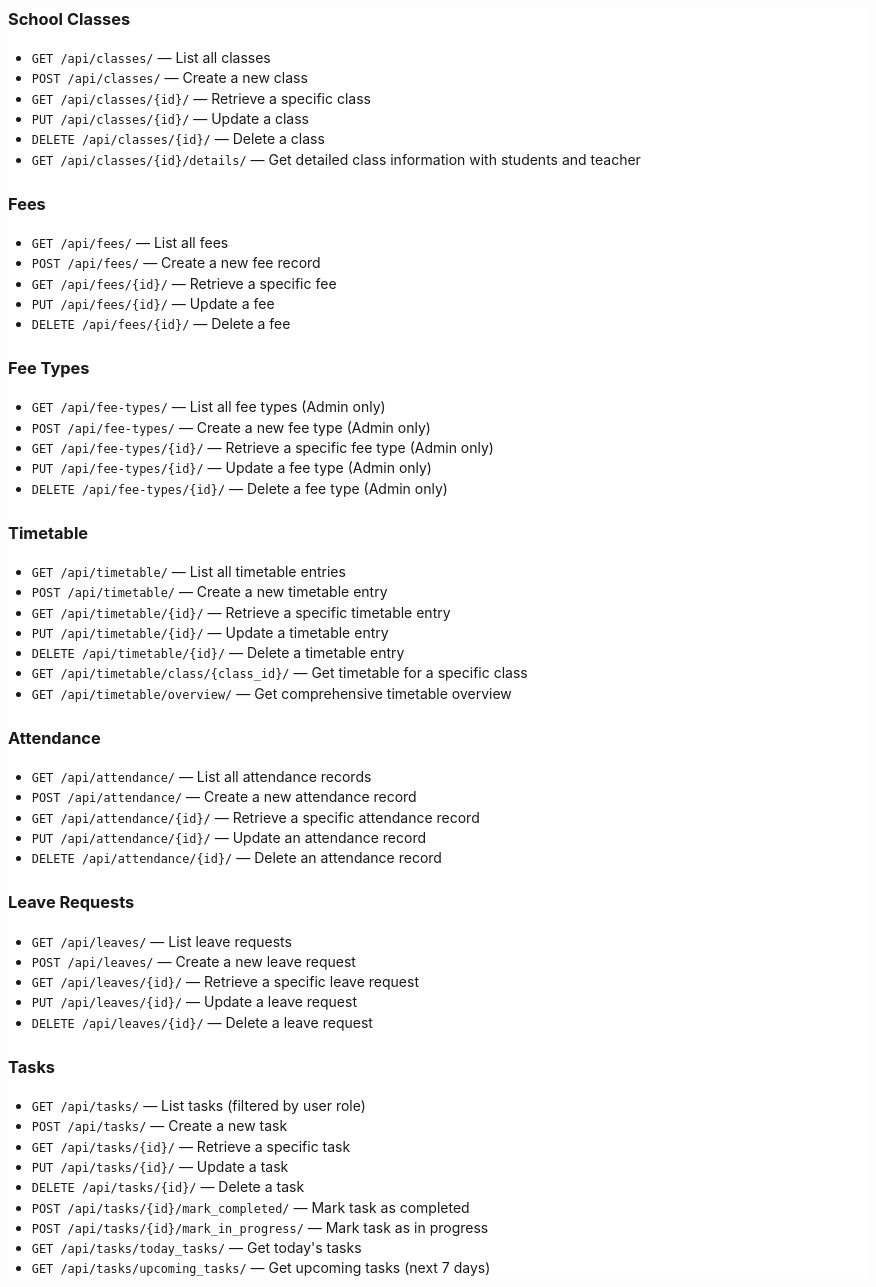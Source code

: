 ### School Classes
- `GET /api/classes/` — List all classes
- `POST /api/classes/` — Create a new class
- `GET /api/classes/{id}/` — Retrieve a specific class
- `PUT /api/classes/{id}/` — Update a class
- `DELETE /api/classes/{id}/` — Delete a class
- `GET /api/classes/{id}/details/` — Get detailed class information with students and teacher

### Fees
- `GET /api/fees/` — List all fees
- `POST /api/fees/` — Create a new fee record
- `GET /api/fees/{id}/` — Retrieve a specific fee
- `PUT /api/fees/{id}/` — Update a fee
- `DELETE /api/fees/{id}/` — Delete a fee

### Fee Types
- `GET /api/fee-types/` — List all fee types (Admin only)
- `POST /api/fee-types/` — Create a new fee type (Admin only)
- `GET /api/fee-types/{id}/` — Retrieve a specific fee type (Admin only)
- `PUT /api/fee-types/{id}/` — Update a fee type (Admin only)
- `DELETE /api/fee-types/{id}/` — Delete a fee type (Admin only)

### Timetable
- `GET /api/timetable/` — List all timetable entries
- `POST /api/timetable/` — Create a new timetable entry
- `GET /api/timetable/{id}/` — Retrieve a specific timetable entry
- `PUT /api/timetable/{id}/` — Update a timetable entry
- `DELETE /api/timetable/{id}/` — Delete a timetable entry
- `GET /api/timetable/class/{class_id}/` — Get timetable for a specific class
- `GET /api/timetable/overview/` — Get comprehensive timetable overview

### Attendance
- `GET /api/attendance/` — List all attendance records
- `POST /api/attendance/` — Create a new attendance record
- `GET /api/attendance/{id}/` — Retrieve a specific attendance record
- `PUT /api/attendance/{id}/` — Update an attendance record
- `DELETE /api/attendance/{id}/` — Delete an attendance record

### Leave Requests
- `GET /api/leaves/` — List leave requests
- `POST /api/leaves/` — Create a new leave request
- `GET /api/leaves/{id}/` — Retrieve a specific leave request
- `PUT /api/leaves/{id}/` — Update a leave request
- `DELETE /api/leaves/{id}/` — Delete a leave request

### Tasks
- `GET /api/tasks/` — List tasks (filtered by user role)
- `POST /api/tasks/` — Create a new task
- `GET /api/tasks/{id}/` — Retrieve a specific task
- `PUT /api/tasks/{id}/` — Update a task
- `DELETE /api/tasks/{id}/` — Delete a task
- `POST /api/tasks/{id}/mark_completed/` — Mark task as completed
- `POST /api/tasks/{id}/mark_in_progress/` — Mark task as in progress
- `GET /api/tasks/today_tasks/` — Get today's tasks
- `GET /api/tasks/upcoming_tasks/` — Get upcoming tasks (next 7 days)
